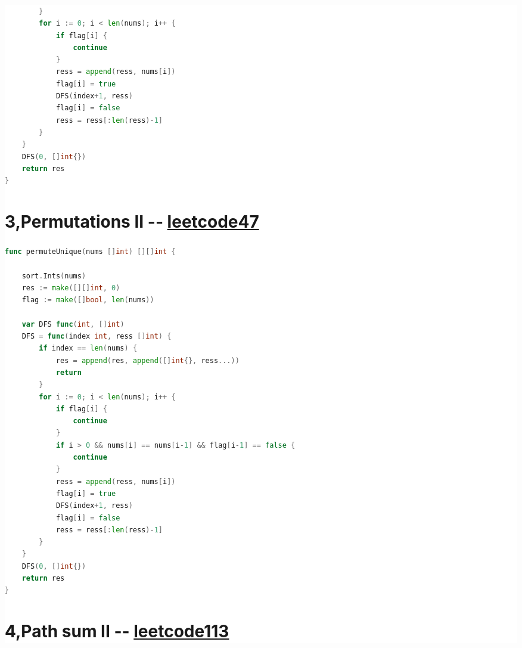 ```go {.line-numbers}
		}
		for i := 0; i < len(nums); i++ {
			if flag[i] {
				continue
			}
			ress = append(ress, nums[i])
			flag[i] = true
			DFS(index+1, ress)
			flag[i] = false
			ress = ress[:len(ress)-1]
		}
	}
	DFS(0, []int{})
	return res
}
```
# 3,Permutations II -- [leetcode47](https://leetcode-cn.com/problems/permutations-ii/)
```go {.line-numbers}
func permuteUnique(nums []int) [][]int {

	sort.Ints(nums)
	res := make([][]int, 0)
	flag := make([]bool, len(nums))

	var DFS func(int, []int)
	DFS = func(index int, ress []int) {
		if index == len(nums) {
			res = append(res, append([]int{}, ress...))
			return
		}
		for i := 0; i < len(nums); i++ {
            if flag[i] {
                continue
            }
			if i > 0 && nums[i] == nums[i-1] && flag[i-1] == false {
				continue
			}
			ress = append(ress, nums[i])
			flag[i] = true
			DFS(index+1, ress)
			flag[i] = false
			ress = ress[:len(ress)-1]
		}
	}
	DFS(0, []int{})
	return res
}
```
# 4,Path sum II -- [leetcode113](https://leetcode-cn.com/problems/path-sum-ii/)
